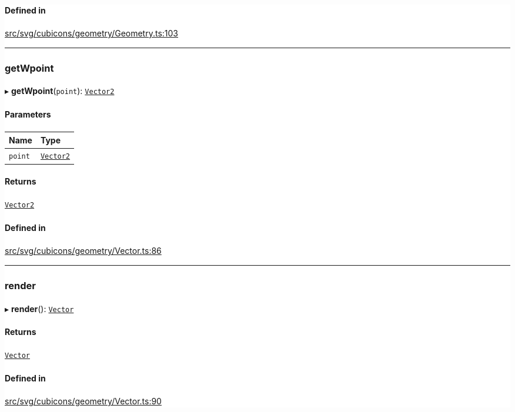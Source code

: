 #### Defined in

[src/svg/cubicons/geometry/Geometry.ts:103](https://github.com/imaphatduc/cubecubed/blob/1251e31/src/svg/cubicons/geometry/Geometry.ts#L103)

___

### getWpoint

▸ **getWpoint**(`point`): [`Vector2`](/reference/classes/Vector2.md)

#### Parameters

| Name | Type |
| :------ | :------ |
| `point` | [`Vector2`](/reference/classes/Vector2.md) |

#### Returns

[`Vector2`](/reference/classes/Vector2.md)

#### Defined in

[src/svg/cubicons/geometry/Vector.ts:86](https://github.com/imaphatduc/cubecubed/blob/1251e31/src/svg/cubicons/geometry/Vector.ts#L86)

___

### render

▸ **render**(): [`Vector`](/reference/classes/Vector.md)

#### Returns

[`Vector`](/reference/classes/Vector.md)

#### Defined in

[src/svg/cubicons/geometry/Vector.ts:90](https://github.com/imaphatduc/cubecubed/blob/1251e31/src/svg/cubicons/geometry/Vector.ts#L90)

